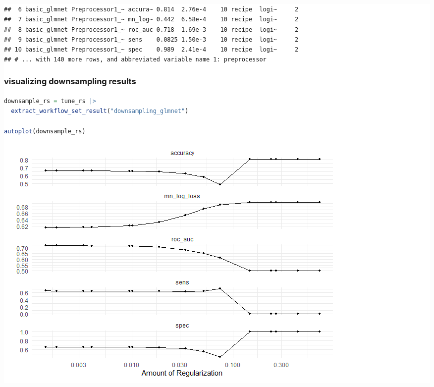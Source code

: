     ##  6 basic_glmnet Preprocessor1_~ accura~ 0.814  2.76e-4    10 recipe  logi~     2
    ##  7 basic_glmnet Preprocessor1_~ mn_log~ 0.442  6.58e-4    10 recipe  logi~     2
    ##  8 basic_glmnet Preprocessor1_~ roc_auc 0.718  1.69e-3    10 recipe  logi~     2
    ##  9 basic_glmnet Preprocessor1_~ sens    0.0825 1.50e-3    10 recipe  logi~     2
    ## 10 basic_glmnet Preprocessor1_~ spec    0.989  2.41e-4    10 recipe  logi~     2
    ## # ... with 140 more rows, and abbreviated variable name 1: preprocessor

### visualizing downsampling results

``` r
downsample_rs = tune_rs |>
  extract_workflow_set_result("downsampling_glmnet")

autoplot(downsample_rs)
```

![](imbalance_files/figure-gfm/unnamed-chunk-13-1.png)
